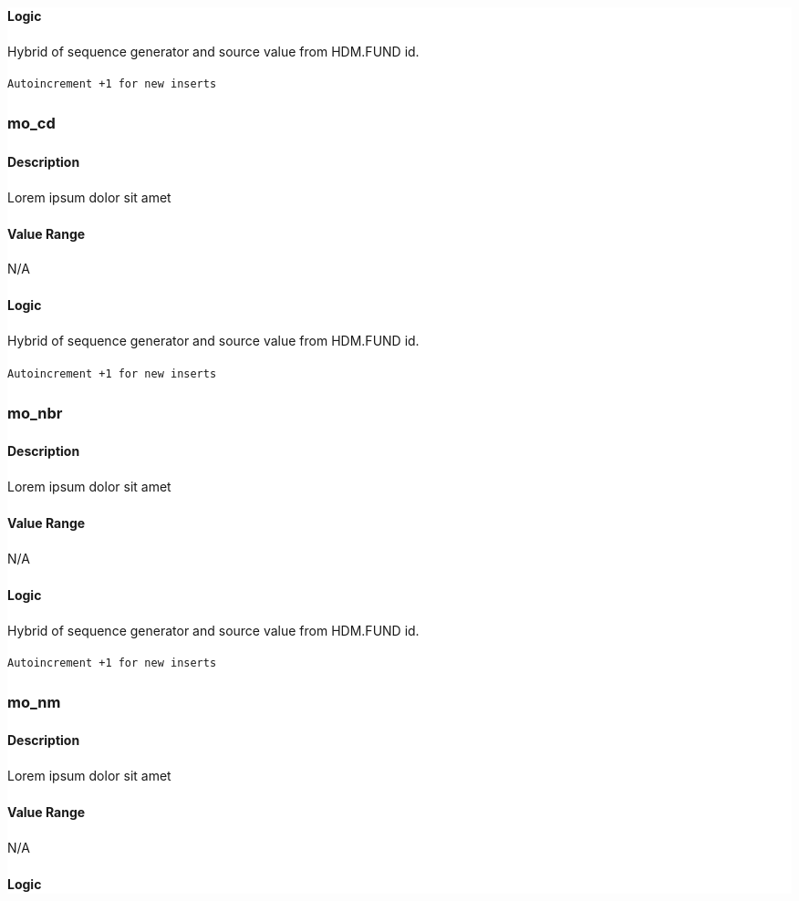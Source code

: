 #### Logic

Hybrid of sequence generator and source value from HDM.FUND id.

```
Autoincrement +1 for new inserts
```



### mo_cd
#### Description

Lorem ipsum dolor sit amet

#### Value Range

N/A

#### Logic

Hybrid of sequence generator and source value from HDM.FUND id.

```
Autoincrement +1 for new inserts
```



### mo_nbr
#### Description

Lorem ipsum dolor sit amet

#### Value Range

N/A

#### Logic

Hybrid of sequence generator and source value from HDM.FUND id.

```
Autoincrement +1 for new inserts
```



### mo_nm
#### Description

Lorem ipsum dolor sit amet

#### Value Range

N/A

#### Logic
